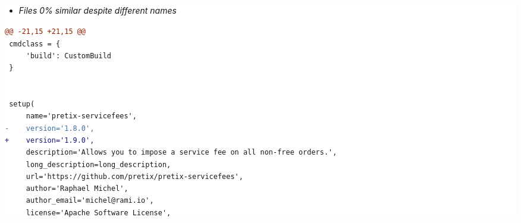  * *Files 0% similar despite different names*

```diff
@@ -21,15 +21,15 @@
 cmdclass = {
     'build': CustomBuild
 }
 
 
 setup(
     name='pretix-servicefees',
-    version='1.8.0',
+    version='1.9.0',
     description='Allows you to impose a service fee on all non-free orders.',
     long_description=long_description,
     url='https://github.com/pretix/pretix-servicefees',
     author='Raphael Michel',
     author_email='michel@rami.io',
     license='Apache Software License',
```

